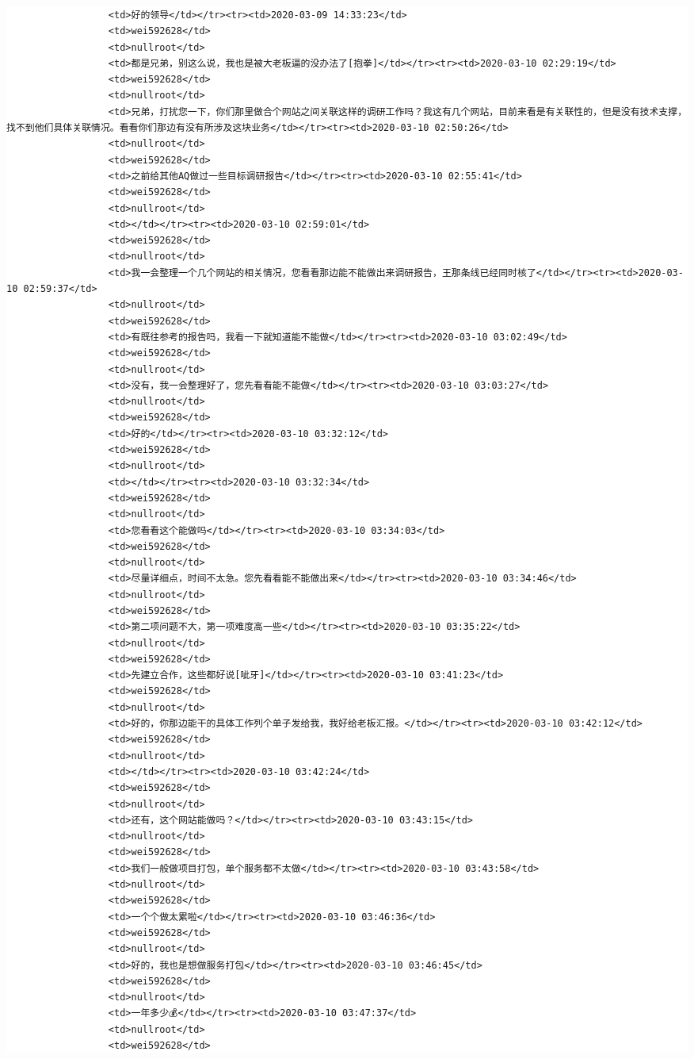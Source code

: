                       <td>好的领导</td></tr><tr><td>2020-03-09 14:33:23</td>
                      <td>wei592628</td>
                      <td>nullroot</td>
                      <td>都是兄弟，别这么说，我也是被大老板逼的没办法了[抱拳]</td></tr><tr><td>2020-03-10 02:29:19</td>
                      <td>wei592628</td>
                      <td>nullroot</td>
                      <td>兄弟，打扰您一下，你们那里做合个网站之间关联这样的调研工作吗？我这有几个网站，目前来看是有关联性的，但是没有技术支撑，找不到他们具体关联情况。看看你们那边有没有所涉及这块业务</td></tr><tr><td>2020-03-10 02:50:26</td>
                      <td>nullroot</td>
                      <td>wei592628</td>
                      <td>之前给其他AQ做过一些目标调研报告</td></tr><tr><td>2020-03-10 02:55:41</td>
                      <td>wei592628</td>
                      <td>nullroot</td>
                      <td></td></tr><tr><td>2020-03-10 02:59:01</td>
                      <td>wei592628</td>
                      <td>nullroot</td>
                      <td>我一会整理一个几个网站的相关情况，您看看那边能不能做出来调研报告，王那条线已经同时核了</td></tr><tr><td>2020-03-10 02:59:37</td>
                      <td>nullroot</td>
                      <td>wei592628</td>
                      <td>有既往参考的报告吗，我看一下就知道能不能做</td></tr><tr><td>2020-03-10 03:02:49</td>
                      <td>wei592628</td>
                      <td>nullroot</td>
                      <td>没有，我一会整理好了，您先看看能不能做</td></tr><tr><td>2020-03-10 03:03:27</td>
                      <td>nullroot</td>
                      <td>wei592628</td>
                      <td>好的</td></tr><tr><td>2020-03-10 03:32:12</td>
                      <td>wei592628</td>
                      <td>nullroot</td>
                      <td></td></tr><tr><td>2020-03-10 03:32:34</td>
                      <td>wei592628</td>
                      <td>nullroot</td>
                      <td>您看看这个能做吗</td></tr><tr><td>2020-03-10 03:34:03</td>
                      <td>wei592628</td>
                      <td>nullroot</td>
                      <td>尽量详细点，时间不太急。您先看看能不能做出来</td></tr><tr><td>2020-03-10 03:34:46</td>
                      <td>nullroot</td>
                      <td>wei592628</td>
                      <td>第二项问题不大，第一项难度高一些</td></tr><tr><td>2020-03-10 03:35:22</td>
                      <td>nullroot</td>
                      <td>wei592628</td>
                      <td>先建立合作，这些都好说[呲牙]</td></tr><tr><td>2020-03-10 03:41:23</td>
                      <td>wei592628</td>
                      <td>nullroot</td>
                      <td>好的，你那边能干的具体工作列个单子发给我，我好给老板汇报。</td></tr><tr><td>2020-03-10 03:42:12</td>
                      <td>wei592628</td>
                      <td>nullroot</td>
                      <td></td></tr><tr><td>2020-03-10 03:42:24</td>
                      <td>wei592628</td>
                      <td>nullroot</td>
                      <td>还有，这个网站能做吗？</td></tr><tr><td>2020-03-10 03:43:15</td>
                      <td>nullroot</td>
                      <td>wei592628</td>
                      <td>我们一般做项目打包，单个服务都不太做</td></tr><tr><td>2020-03-10 03:43:58</td>
                      <td>nullroot</td>
                      <td>wei592628</td>
                      <td>一个个做太累啦</td></tr><tr><td>2020-03-10 03:46:36</td>
                      <td>wei592628</td>
                      <td>nullroot</td>
                      <td>好的，我也是想做服务打包</td></tr><tr><td>2020-03-10 03:46:45</td>
                      <td>wei592628</td>
                      <td>nullroot</td>
                      <td>一年多少💰</td></tr><tr><td>2020-03-10 03:47:37</td>
                      <td>nullroot</td>
                      <td>wei592628</td>